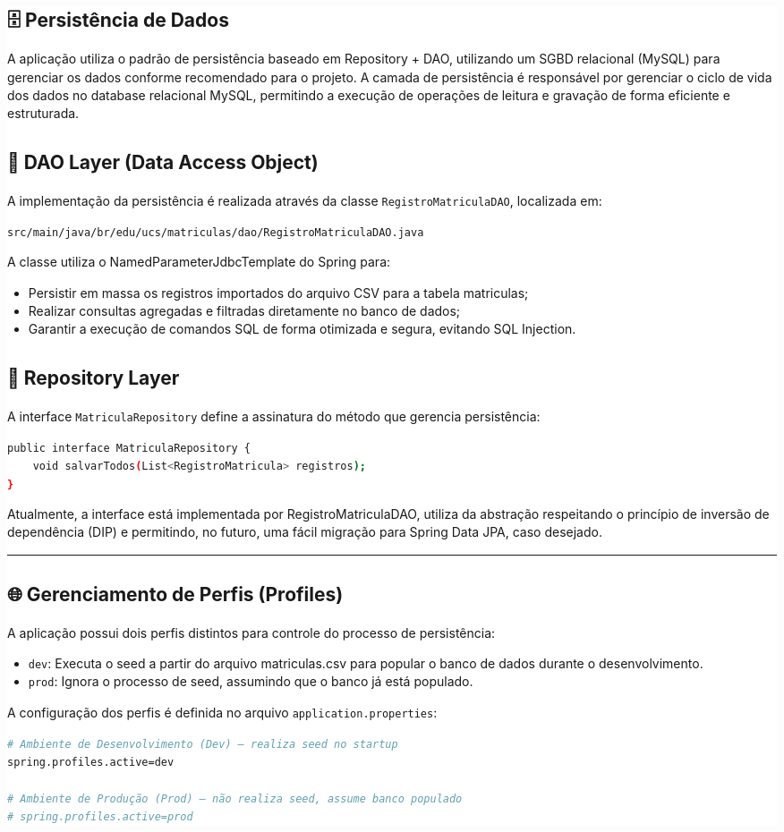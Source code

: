 
## 🗄️ Persistência de Dados

A aplicação utiliza o padrão de persistência baseado em Repository + DAO, utilizando um SGBD relacional (MySQL) para gerenciar os dados conforme recomendado para o projeto. A camada de persistência é responsável por gerenciar o ciclo de vida dos dados no database relacional MySQL, permitindo a execução de operações de leitura e gravação de forma eficiente e estruturada.

## 🔹 DAO Layer (Data Access Object)

A implementação da persistência é realizada através da classe `RegistroMatriculaDAO`, localizada em:

```bash
src/main/java/br/edu/ucs/matriculas/dao/RegistroMatriculaDAO.java
```

A classe utiliza o NamedParameterJdbcTemplate do Spring para:

- Persistir em massa os registros importados do arquivo CSV para a tabela matriculas;
- Realizar consultas agregadas e filtradas diretamente no banco de dados;
- Garantir a execução de comandos SQL de forma otimizada e segura, evitando SQL Injection.

## 🔹 Repository Layer

A interface `MatriculaRepository` define a assinatura do método que gerencia persistência:

```bash
public interface MatriculaRepository {
    void salvarTodos(List<RegistroMatricula> registros);
}
```

Atualmente, a interface está implementada por RegistroMatriculaDAO, utiliza da abstração respeitando o princípio de inversão de dependência (DIP) e permitindo, no futuro, uma fácil migração para Spring Data JPA, caso desejado.

---

## 🌐 Gerenciamento de Perfis (Profiles)

A aplicação possui dois perfis distintos para controle do processo de persistência:

- `dev`: Executa o seed a partir do arquivo matriculas.csv para popular o banco de dados durante o desenvolvimento.
- `prod`: Ignora o processo de seed, assumindo que o banco já está populado.

A configuração dos perfis é definida no arquivo `application.properties`:

```bash
# Ambiente de Desenvolvimento (Dev) — realiza seed no startup
spring.profiles.active=dev

# Ambiente de Produção (Prod) — não realiza seed, assume banco populado
# spring.profiles.active=prod
```
